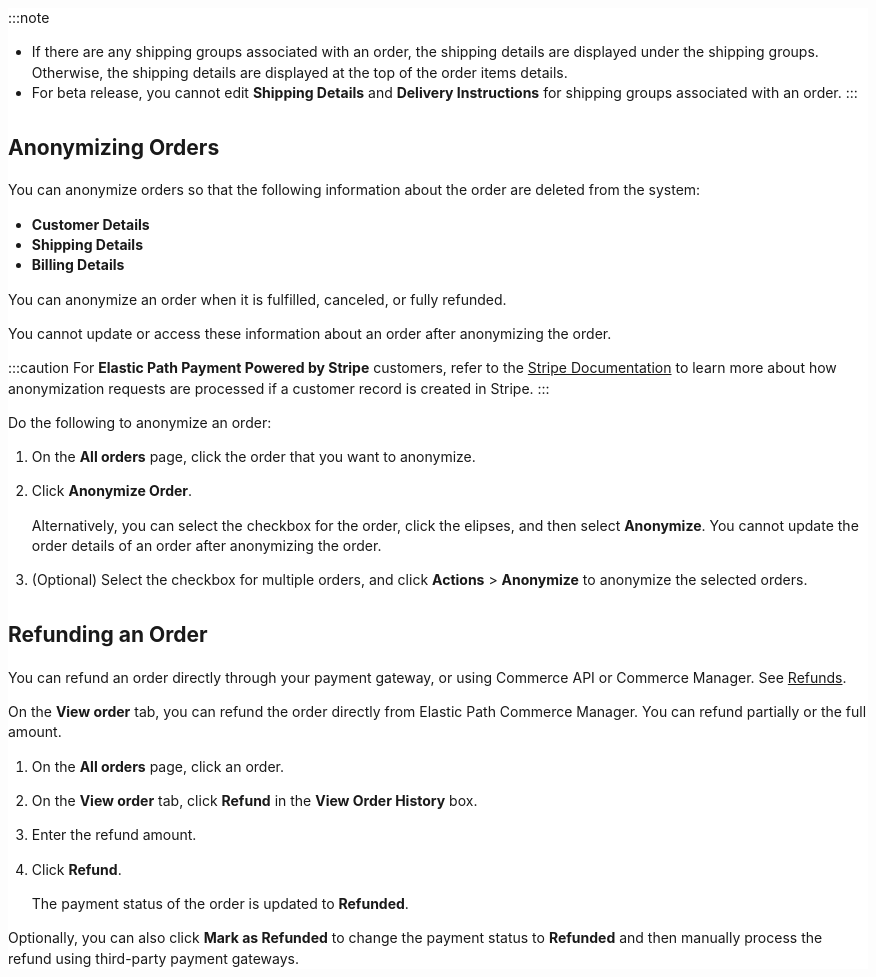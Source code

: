 :::note
- If there are any shipping groups associated with an order, the shipping details are displayed under the shipping groups. Otherwise, the shipping details are displayed at the top of the order items details.
- For beta release, you cannot edit **Shipping Details** and **Delivery Instructions** for shipping groups associated with an order.
:::

## Anonymizing Orders

You can anonymize orders so that the following information about the order are deleted from the system:

- **Customer Details**
- **Shipping Details**
- **Billing Details**

You can anonymize an order when it is fulfilled, canceled, or fully refunded.

You cannot update or access these information about an order after anonymizing the order.

:::caution
For **Elastic Path Payment Powered by Stripe** customers, refer to the [Stripe Documentation](https://support.stripe.com/questions/i-would-like-to-delete-the-information-stripe-has-collected-from-me) to learn more about how anonymization requests are processed if a customer record is created in Stripe.
:::

Do the following to anonymize an order:

1. On the **All orders** page, click the order that you want to anonymize.
1. Click **Anonymize Order**.
    
    Alternatively, you can select the checkbox for the order, click the elipses, and then select **Anonymize**. You cannot update the order details of an order after anonymizing the order.

1. (Optional) Select the checkbox for multiple orders, and click **Actions** > **Anonymize** to anonymize the selected orders.

## Refunding an Order

You can refund an order directly through your payment gateway, or using Commerce API or Commerce Manager. See [Refunds](/docs/api/carts/payments#refunds).

On the **View order** tab, you can refund the order directly from Elastic Path Commerce Manager. You can refund partially or the full amount.

1. On the **All orders** page, click an order.
1. On the **View order** tab, click **Refund** in the **View Order History** box.
1. Enter the refund amount.
1. Click **Refund**. 
    
    The payment status of the order is updated to **Refunded**.

Optionally, you can also click **Mark as Refunded** to change the payment status to **Refunded** and then manually process the refund using third-party payment gateways.
